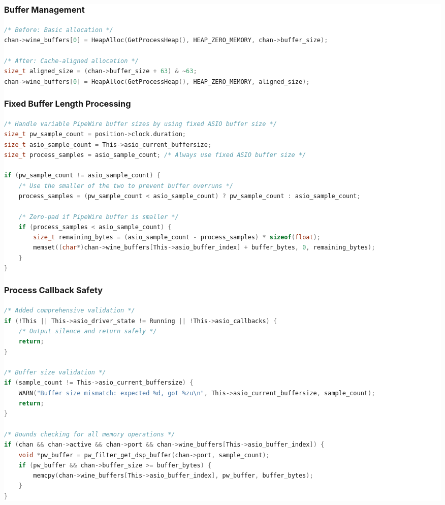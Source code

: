 ### Buffer Management
```c
/* Before: Basic allocation */
chan->wine_buffers[0] = HeapAlloc(GetProcessHeap(), HEAP_ZERO_MEMORY, chan->buffer_size);

/* After: Cache-aligned allocation */
size_t aligned_size = (chan->buffer_size + 63) & ~63;
chan->wine_buffers[0] = HeapAlloc(GetProcessHeap(), HEAP_ZERO_MEMORY, aligned_size);
```

### Fixed Buffer Length Processing
```c
/* Handle variable PipeWire buffer sizes by using fixed ASIO buffer size */
size_t pw_sample_count = position->clock.duration;
size_t asio_sample_count = This->asio_current_buffersize;
size_t process_samples = asio_sample_count; /* Always use fixed ASIO buffer size */

if (pw_sample_count != asio_sample_count) {
    /* Use the smaller of the two to prevent buffer overruns */
    process_samples = (pw_sample_count < asio_sample_count) ? pw_sample_count : asio_sample_count;
    
    /* Zero-pad if PipeWire buffer is smaller */
    if (process_samples < asio_sample_count) {
        size_t remaining_bytes = (asio_sample_count - process_samples) * sizeof(float);
        memset((char*)chan->wine_buffers[This->asio_buffer_index] + buffer_bytes, 0, remaining_bytes);
    }
}
```

### Process Callback Safety
```c
/* Added comprehensive validation */
if (!This || This->asio_driver_state != Running || !This->asio_callbacks) {
    /* Output silence and return safely */
    return;
}

/* Buffer size validation */
if (sample_count != This->asio_current_buffersize) {
    WARN("Buffer size mismatch: expected %d, got %zu\n", This->asio_current_buffersize, sample_count);
    return;
}

/* Bounds checking for all memory operations */
if (chan && chan->active && chan->port && chan->wine_buffers[This->asio_buffer_index]) {
    void *pw_buffer = pw_filter_get_dsp_buffer(chan->port, sample_count);
    if (pw_buffer && chan->buffer_size >= buffer_bytes) {
        memcpy(chan->wine_buffers[This->asio_buffer_index], pw_buffer, buffer_bytes);
    }
}
```
